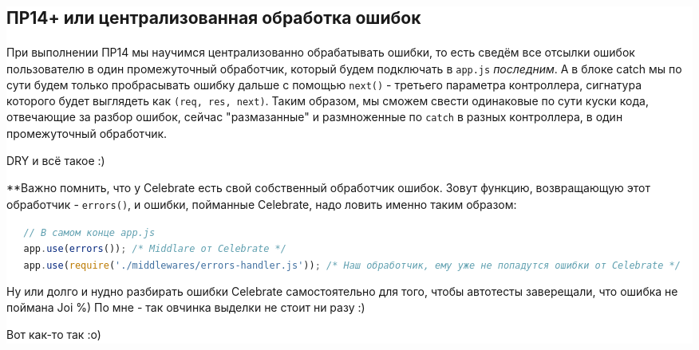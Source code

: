 
## ПР14+ или централизованная обработка ошибок
При выполнении ПР14 мы научимся централизованно обрабатывать ошибки, то есть сведём все отсылки ошибок пользователю в один промежуточный обработчик, который будем подключать в `app.js` *последним*. А в блоке catch мы по сути будем только пробрасывать ошибку дальше с помощью `next()` - третьего параметра контроллера, сигнатура которого будет выглядеть как `(req, res, next)`.
Таким образом, мы сможем свести одинаковые по сути куски кода, отвечающие за разбор ошибок, сейчас "размазанные" и размноженные по `catch` в разных контроллера, в один промежуточный обработчик.

DRY и всё такое :)

**Важно помнить, что у Celebrate есть  свой собственный обработчик ошибок. Зовут функцию, возвращающую этот обработчик - `errors()`,   и ошибки, пойманные Celebrate, надо ловить именно таким образом: 
```js
   // В самом конце app.js
   app.use(errors()); /* Middlare от Celebrate */
   app.use(require('./middlewares/errors-handler.js')); /* Наш обработчик, ему уже не попадутся ошибки от Celebrate */
```

Ну или долго и нудно разбирать ошибки Celebrate самостоятельно для того, чтобы автотесты заверещали, что ошибка не поймана Joi %) По мне - так овчинка выделки не стоит ни разу :)

Вот как-то так :о)
